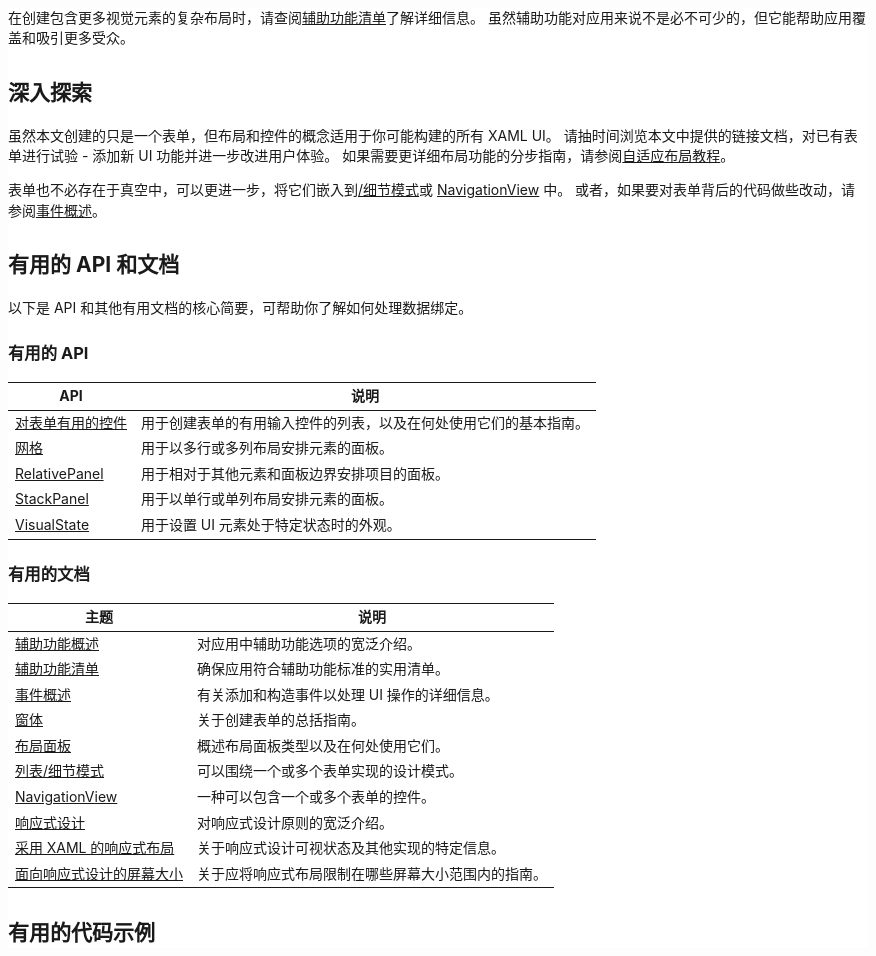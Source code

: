 在创建包含更多视觉元素的复杂布局时，请查阅[辅助功能清单](../design/accessibility/accessibility-checklist.md)了解详细信息。 虽然辅助功能对应用来说不是必不可少的，但它能帮助应用覆盖和吸引更多受众。

## <a name="going-further"></a>深入探索

虽然本文创建的只是一个表单，但布局和控件的概念适用于你可能构建的所有 XAML UI。 请抽时间浏览本文中提供的链接文档，对已有表单进行试验 - 添加新 UI 功能并进一步改进用户体验。 如果需要更详细布局功能的分步指南，请参阅[自适应布局教程](../design/basics/xaml-basics-adaptive-layout.md)。

表单也不必存在于真空中，可以更进一步，将它们嵌入到[/细节模式](../design/controls-and-patterns/list-details.md)或 [NavigationView](../design/controls-and-patterns/navigationview.md) 中。 或者，如果要对表单背后的代码做些改动，请参阅[事件概述](../xaml-platform/events-and-routed-events-overview.md)。

## <a name="useful-apis-and-docs"></a>有用的 API 和文档

以下是 API 和其他有用文档的核心简要，可帮助你了解如何处理数据绑定。

### <a name="useful-apis"></a>有用的 API

| API | 说明 |
|------|---------------|
| [对表单有用的控件](../design/controls-and-patterns/forms.md#input-controls) | 用于创建表单的有用输入控件的列表，以及在何处使用它们的基本指南。 |
| [网格](/uwp/api/Windows.UI.Xaml.Controls.Grid) | 用于以多行或多列布局安排元素的面板。 |
| [RelativePanel](/uwp/api/Windows.UI.Xaml.Controls.RelativePanel) | 用于相对于其他元素和面板边界安排项目的面板。 |
| [StackPanel](/uwp/api/Windows.UI.Xaml.Controls.StackPanel) | 用于以单行或单列布局安排元素的面板。 |
| [VisualState](/uwp/api/Windows.UI.Xaml.VisualState) | 用于设置 UI 元素处于特定状态时的外观。 |

### <a name="useful-docs"></a>有用的文档

| 主题 | 说明 |
|-------|----------------|
| [辅助功能概述](../design/accessibility/accessibility-overview.md) | 对应用中辅助功能选项的宽泛介绍。 |
| [辅助功能清单](../design/accessibility/accessibility-checklist.md) | 确保应用符合辅助功能标准的实用清单。 |
| [事件概述](../xaml-platform/events-and-routed-events-overview.md) | 有关添加和构造事件以处理 UI 操作的详细信息。 |
| [窗体](../design/controls-and-patterns/forms.md) | 关于创建表单的总括指南。 |
| [布局面板](../design/layout/layout-panels.md) | 概述布局面板类型以及在何处使用它们。 |
| [列表/细节模式](../design/controls-and-patterns/list-details.md) | 可以围绕一个或多个表单实现的设计模式。 |
| [NavigationView](../design/controls-and-patterns/navigationview.md) | 一种可以包含一个或多个表单的控件。 |
| [响应式设计](../design/layout/responsive-design.md) | 对响应式设计原则的宽泛介绍。 |
| [采用 XAML 的响应式布局](../design/layout/layouts-with-xaml.md) | 关于响应式设计可视状态及其他实现的特定信息。 |
| [面向响应式设计的屏幕大小](../design/layout/screen-sizes-and-breakpoints-for-responsive-design.md) | 关于应将响应式布局限制在哪些屏幕大小范围内的指南。 |

## <a name="useful-code-samples"></a>有用的代码示例
